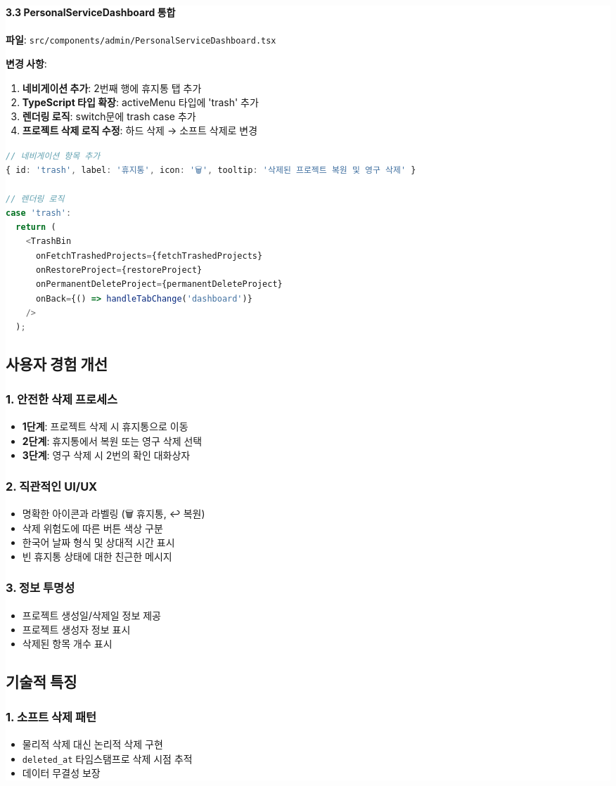 #### 3.3 PersonalServiceDashboard 통합

**파일**: `src/components/admin/PersonalServiceDashboard.tsx`

**변경 사항**:
1. **네비게이션 추가**: 2번째 행에 휴지통 탭 추가
2. **TypeScript 타입 확장**: activeMenu 타입에 'trash' 추가
3. **렌더링 로직**: switch문에 trash case 추가
4. **프로젝트 삭제 로직 수정**: 하드 삭제 → 소프트 삭제로 변경

```typescript
// 네비게이션 항목 추가
{ id: 'trash', label: '휴지통', icon: '🗑️', tooltip: '삭제된 프로젝트 복원 및 영구 삭제' }

// 렌더링 로직
case 'trash':
  return (
    <TrashBin
      onFetchTrashedProjects={fetchTrashedProjects}
      onRestoreProject={restoreProject}
      onPermanentDeleteProject={permanentDeleteProject}
      onBack={() => handleTabChange('dashboard')}
    />
  );
```

## 사용자 경험 개선

### 1. 안전한 삭제 프로세스
- **1단계**: 프로젝트 삭제 시 휴지통으로 이동
- **2단계**: 휴지통에서 복원 또는 영구 삭제 선택
- **3단계**: 영구 삭제 시 2번의 확인 대화상자

### 2. 직관적인 UI/UX
- 명확한 아이콘과 라벨링 (🗑️ 휴지통, ↩️ 복원)
- 삭제 위험도에 따른 버튼 색상 구분
- 한국어 날짜 형식 및 상대적 시간 표시
- 빈 휴지통 상태에 대한 친근한 메시지

### 3. 정보 투명성
- 프로젝트 생성일/삭제일 정보 제공
- 프로젝트 생성자 정보 표시
- 삭제된 항목 개수 표시

## 기술적 특징

### 1. 소프트 삭제 패턴
- 물리적 삭제 대신 논리적 삭제 구현
- `deleted_at` 타임스탬프로 삭제 시점 추적
- 데이터 무결성 보장
